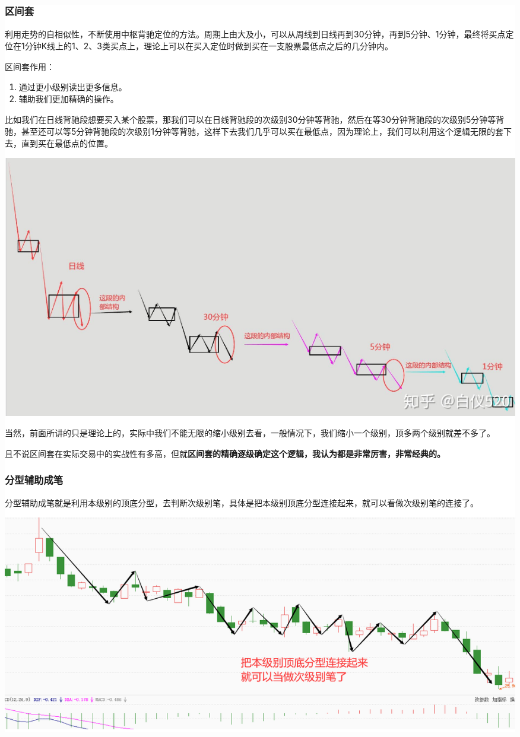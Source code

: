 ### 区间套

利用走势的自相似性，不断使用中枢背驰定位的方法。周期上由大及小，可以从周线到日线再到30分钟，再到5分钟、1分钟，最终将买点定位在1分钟K线上的1、2、3类买点上，理论上可以在买入定位时做到买在一支股票最低点之后的几分钟内。

区间套作用：

1. 通过更小级别读出更多信息。
2. 辅助我们更加精确的操作。

比如我们在日线背驰段想要买入某个股票，那我们可以在日线背驰段的次级别30分钟等背驰，然后在等30分钟背驰段的次级别5分钟等背驰，甚至还可以等5分钟背驰段的次级别1分钟等背驰，这样下去我们几乎可以买在最低点，因为理论上，我们可以利用这个逻辑无限的套下去，直到买在最低点的位置。

![](./images/区间套.png)

当然，前面所讲的只是理论上的，实际中我们不能无限的缩小级别去看，一般情况下，我们缩小一个级别，顶多两个级别就差不多了。

且不说区间套在实际交易中的实战性有多高，但就**区间套的精确逐级确定这个逻辑，我认为都是非常厉害，非常经典的。**

### 分型辅助成笔

分型辅助成笔就是利用本级别的顶底分型，去判断次级别笔，具体是把本级别顶底分型连接起来，就可以看做次级别笔的连接了。

![分型辅助成笔](./images/分型辅助成笔.png)
